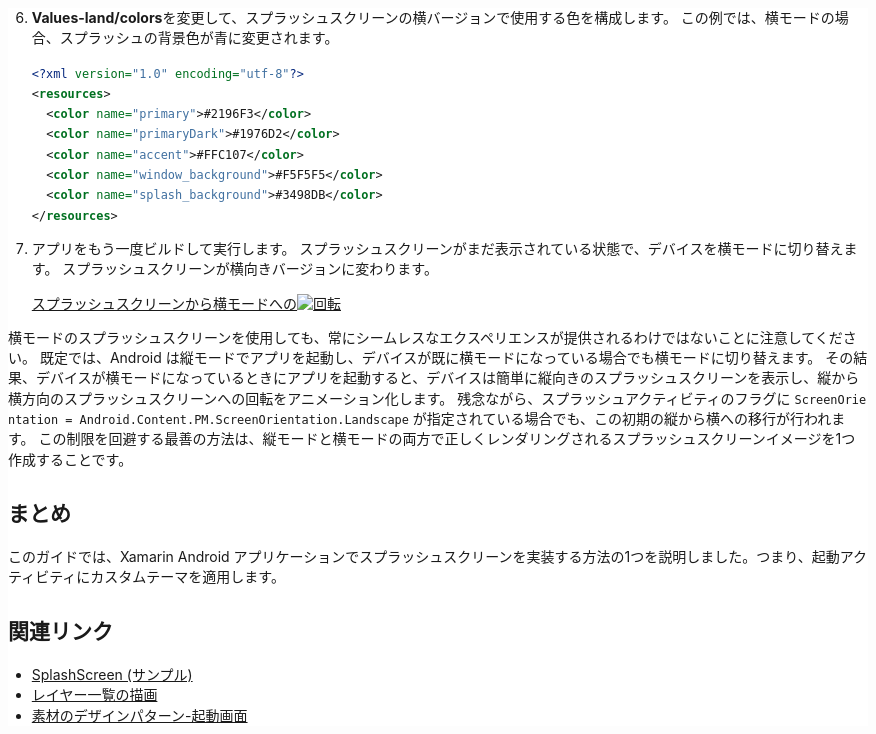 6. **Values-land/colors**を変更して、スプラッシュスクリーンの横バージョンで使用する色を構成します。 この例では、横モードの場合、スプラッシュの背景色が青に変更されます。

    ```xml
    <?xml version="1.0" encoding="utf-8"?>
    <resources>
      <color name="primary">#2196F3</color>
      <color name="primaryDark">#1976D2</color>
      <color name="accent">#FFC107</color>
      <color name="window_background">#F5F5F5</color>
      <color name="splash_background">#3498DB</color>
    </resources>
    ```

7. アプリをもう一度ビルドして実行します。 スプラッシュスクリーンがまだ表示されている状態で、デバイスを横モードに切り替えます。 スプラッシュスクリーンが横向きバージョンに変わります。

    [スプラッシュスクリーンから横モードへの![回転](splash-screen-images/landscape-splash-sml.png)](splash-screen-images/landscape-splash.png#lightbox)

横モードのスプラッシュスクリーンを使用しても、常にシームレスなエクスペリエンスが提供されるわけではないことに注意してください。 既定では、Android は縦モードでアプリを起動し、デバイスが既に横モードになっている場合でも横モードに切り替えます。 その結果、デバイスが横モードになっているときにアプリを起動すると、デバイスは簡単に縦向きのスプラッシュスクリーンを表示し、縦から横方向のスプラッシュスクリーンへの回転をアニメーション化します。 残念ながら、スプラッシュアクティビティのフラグに `ScreenOrientation = Android.Content.PM.ScreenOrientation.Landscape` が指定されている場合でも、この初期の縦から横への移行が行われます。 この制限を回避する最善の方法は、縦モードと横モードの両方で正しくレンダリングされるスプラッシュスクリーンイメージを1つ作成することです。

## <a name="summary"></a>まとめ

このガイドでは、Xamarin Android アプリケーションでスプラッシュスクリーンを実装する方法の1つを説明しました。つまり、起動アクティビティにカスタムテーマを適用します。

## <a name="related-links"></a>関連リンク

- [SplashScreen (サンプル)](https://docs.microsoft.com/samples/xamarin/monodroid-samples/splashscreen)
- [レイヤー一覧の描画](https://developer.android.com/guide/topics/resources/drawable-resource.html#LayerList)
- [素材のデザインパターン-起動画面](https://material.io/design/communication/launch-screen.html#usage)
